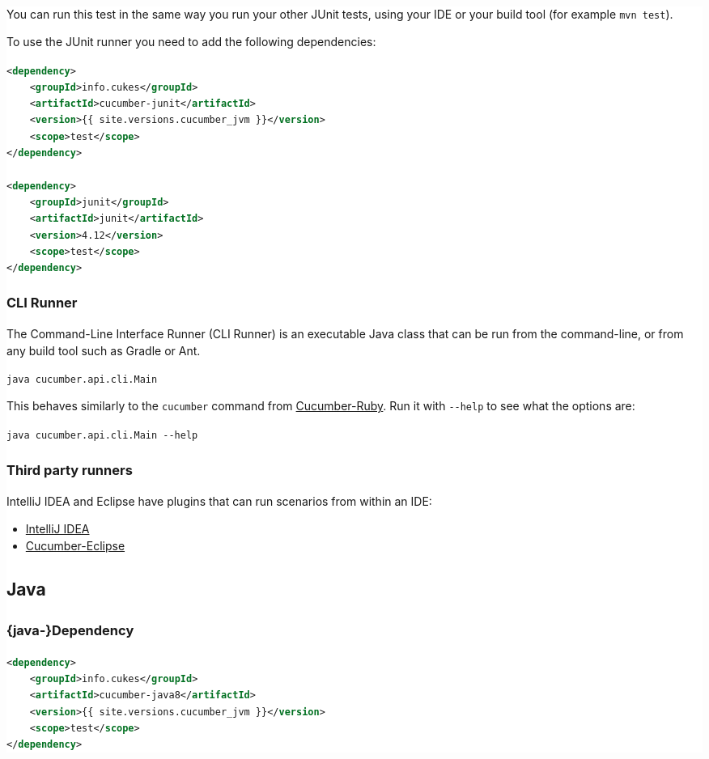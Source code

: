 You can run this test in the same way you run your other JUnit tests, using
your IDE or your build tool (for example `mvn test`).

To use the JUnit runner you need to add the following dependencies:

```xml
<dependency>
    <groupId>info.cukes</groupId>
    <artifactId>cucumber-junit</artifactId>
    <version>{{ site.versions.cucumber_jvm }}</version>
    <scope>test</scope>
</dependency>

<dependency>
    <groupId>junit</groupId>
    <artifactId>junit</artifactId>
    <version>4.12</version>
    <scope>test</scope>
</dependency>
```

### CLI Runner

The Command-Line Interface Runner (CLI Runner) is an executable Java class that
can be run from the command-line, or from any build tool such as Gradle or Ant.

```
java cucumber.api.cli.Main
```

This behaves similarly to the `cucumber` command from [Cucumber-Ruby](/docs/reference/ruby). Run it with `--help`
to see what the options are:

```
java cucumber.api.cli.Main --help
```

### Third party runners

IntelliJ IDEA and Eclipse have plugins that can run scenarios from within an IDE:

* [IntelliJ IDEA](https://www.jetbrains.com/idea/help/cucumber.html)
* [Cucumber-Eclipse](https://github.com/cucumber/cucumber-eclipse)

## Java

### {java-}Dependency

```xml
<dependency>
    <groupId>info.cukes</groupId>
    <artifactId>cucumber-java8</artifactId>
    <version>{{ site.versions.cucumber_jvm }}</version>
    <scope>test</scope>
</dependency>
```
